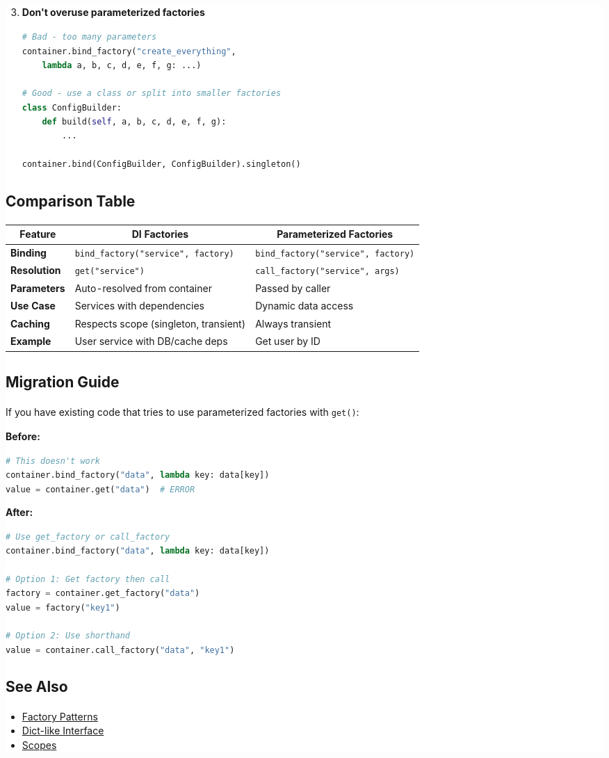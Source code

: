 3. **Don't overuse parameterized factories**
   ```python
   # Bad - too many parameters
   container.bind_factory("create_everything", 
       lambda a, b, c, d, e, f, g: ...)
   
   # Good - use a class or split into smaller factories
   class ConfigBuilder:
       def build(self, a, b, c, d, e, f, g):
           ...
   
   container.bind(ConfigBuilder, ConfigBuilder).singleton()
   ```

## Comparison Table

| Feature | DI Factories | Parameterized Factories |
|---------|-------------|------------------------|
| **Binding** | `bind_factory("service", factory)` | `bind_factory("service", factory)` |
| **Resolution** | `get("service")` | `call_factory("service", args)` |
| **Parameters** | Auto-resolved from container | Passed by caller |
| **Use Case** | Services with dependencies | Dynamic data access |
| **Caching** | Respects scope (singleton, transient) | Always transient |
| **Example** | User service with DB/cache deps | Get user by ID |

## Migration Guide

If you have existing code that tries to use parameterized factories with `get()`:

**Before:**
```python
# This doesn't work
container.bind_factory("data", lambda key: data[key])
value = container.get("data")  # ERROR
```

**After:**
```python
# Use get_factory or call_factory
container.bind_factory("data", lambda key: data[key])

# Option 1: Get factory then call
factory = container.get_factory("data")
value = factory("key1")

# Option 2: Use shorthand
value = container.call_factory("data", "key1")
```

## See Also

- [Factory Patterns](binding-patterns.md#factory-pattern)
- [Dict-like Interface](dict-interface.md)
- [Scopes](../scopes/overview.md)
